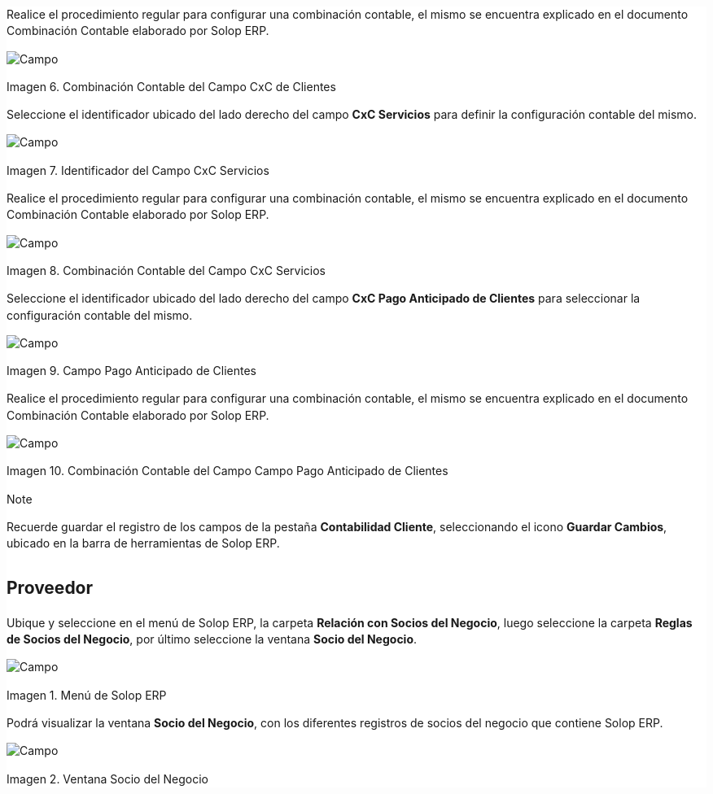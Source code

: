 Realice el procedimiento regular para configurar una combinación contable, el mismo se encuentra explicado en el documento Combinación Contable elaborado por Solop ERP.

![Campo](/assets/img/docs/accounting-management/acm-accounting-image102.png)

Imagen 6. Combinación Contable del Campo CxC de Clientes

Seleccione el identificador ubicado del lado derecho del campo **CxC Servicios** para definir la configuración contable del mismo.

![Campo](/assets/img/docs/accounting-management/acm-accounting-image103.png)

Imagen 7. Identificador del Campo CxC Servicios

Realice el procedimiento regular para configurar una combinación contable, el mismo se encuentra explicado en el documento Combinación Contable elaborado por Solop ERP.

![Campo](/assets/img/docs/accounting-management/acm-accounting-image104.png)

Imagen 8. Combinación Contable del Campo CxC Servicios

Seleccione el identificador ubicado del lado derecho del campo **CxC Pago Anticipado de Clientes** para seleccionar la configuración contable del mismo.

![Campo](/assets/img/docs/accounting-management/acm-accounting-image105.png)

Imagen 9. Campo Pago Anticipado de Clientes

Realice el procedimiento regular para configurar una combinación contable, el mismo se encuentra explicado en el documento Combinación Contable elaborado por Solop ERP.

![Campo](/assets/img/docs/accounting-management/acm-accounting-image106.png)

Imagen 10. Combinación Contable del Campo Campo Pago Anticipado de Clientes

Note

Recuerde guardar el registro de los campos de la pestaña **Contabilidad Cliente**, seleccionando el icono **Guardar Cambios**, ubicado en la barra de herramientas de Solop ERP.

## Proveedor

Ubique y seleccione en el menú de Solop ERP, la carpeta **Relación con Socios del Negocio**, luego seleccione la carpeta **Reglas de Socios del Negocio**, por último seleccione la ventana **Socio del Negocio**.

![Campo](/assets/img/docs/accounting-management/acm-accounting-image107.png)

Imagen 1. Menú de Solop ERP

Podrá visualizar la ventana **Socio del Negocio**, con los diferentes registros de socios del negocio que contiene Solop ERP.

![Campo](/assets/img/docs/accounting-management/acm-accounting-image108.png)

Imagen 2. Ventana Socio del Negocio
